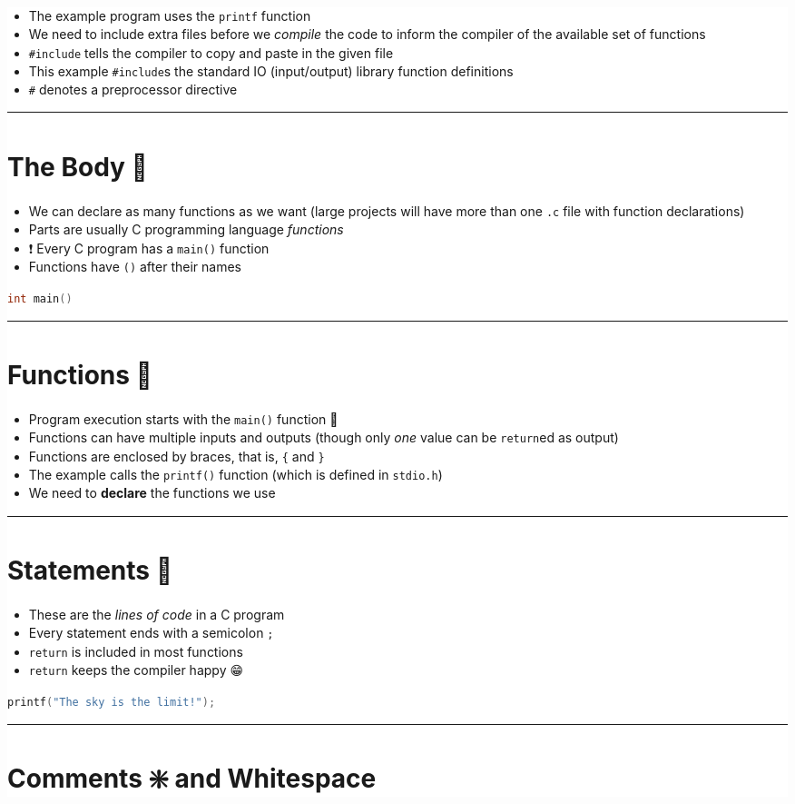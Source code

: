 - The example program uses the `printf` function
- We need to include extra files before we *compile* the code to inform the compiler of the available set of functions
- `#include` tells the compiler to copy and paste in the given file
- This example `#include`s the standard IO (input/output) library function definitions
- `#` denotes a preprocessor directive



---

# The Body 🐊

- We can declare as many functions as we want (large projects will have more than one `.c` file with function declarations)
- Parts are usually C programming language *functions*
- ❗ Every C program has a `main()` function
- Functions have `()` after their names

```C
int main()
```

---

# Functions 🧰

- Program execution starts with the `main()` function 🔑
- Functions can have multiple inputs and outputs (though only *one* value can be `return`ed as output)
- Functions are enclosed by braces, that is, `{` and `}`
- The example calls the  `printf()` function (which is defined in `stdio.h`)
- We need to **declare** the functions we use



---

# Statements 📜

- These are the *lines of code* in a C program
- Every statement ends with a semicolon `;`
- `return` is included in most functions
- `return` keeps the compiler happy 😁

```C
printf("The sky is the limit!");
```

---
# Comments ❇️ and Whitespace
